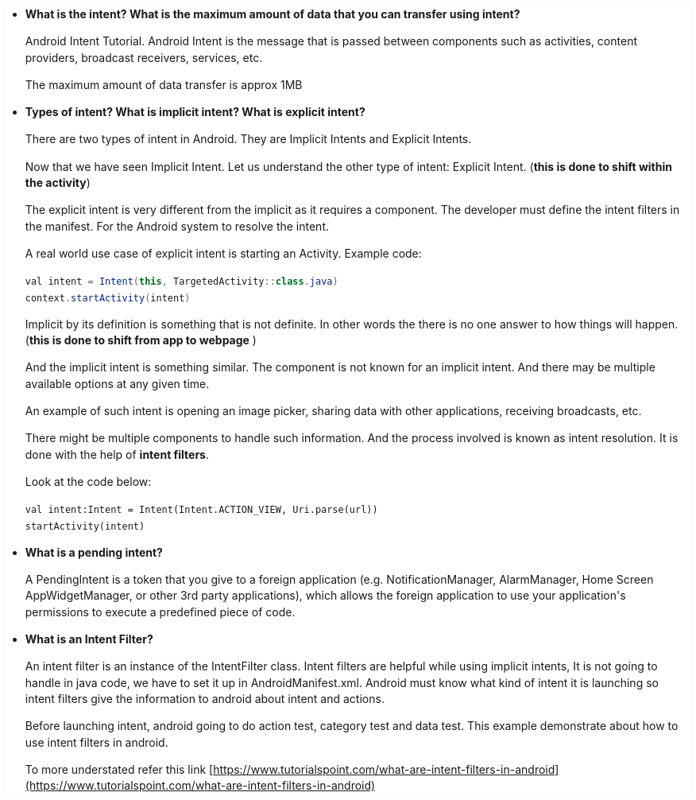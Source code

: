 - **What is the intent? What is the maximum amount of data that you can transfer using intent?**
    
    Android Intent Tutorial. Android Intent is the message that is passed between components such as activities, content providers, broadcast receivers, services, etc.
    
    The maximum amount of data transfer is approx 1MB 
    
- **Types of intent? What is implicit intent? What is explicit intent?**
    
    There are two types of intent in Android. They are Implicit Intents and Explicit Intents.
    
    Now that we have seen Implicit Intent. Let us understand the other type of intent: Explicit Intent. (**this is done to shift within the activity**)
    
    The explicit intent is very different from the implicit as it requires a component. The developer must define the intent filters in the manifest. For the Android system to resolve the intent.
    
    A real world use case of explicit intent is starting an Activity. Example code:
    
    ```java
    val intent = Intent(this, TargetedActivity::class.java)
    context.startActivity(intent)
    ```
    
    Implicit by its definition is something that is not definite. In other words the there is no one answer to how things will happen. (**this is done to shift from app to webpage** )
    
    And the implicit intent is something similar. The component is not known for an implicit intent. And there may be multiple available options at any given time.
    
    An example of such intent is opening an image picker, sharing data with other applications, receiving broadcasts, etc.
    
    There might be multiple components to handle such information. And the process involved is known as intent resolution. It is done with the help of **intent filters**.
    
    Look at the code below:
    
    ```
    val intent:Intent = Intent(Intent.ACTION_VIEW, Uri.parse(url))
    startActivity(intent)
    ```
    
- **What is a pending intent?**
    
    A PendingIntent is a token that you give to a foreign application (e.g. NotificationManager, AlarmManager, Home Screen AppWidgetManager, or other 3rd party applications), which allows the foreign application to use your application's permissions to execute a predefined piece of code.
    
- **What is an Intent Filter?**
    
    An intent filter is an instance of the IntentFilter class. Intent filters are helpful while using implicit intents, It is not going to handle in java code, we have to set it up in AndroidManifest.xml. Android must know what kind of intent it is launching so intent filters give the information to android about intent and actions.
    
    Before launching intent, android going to do action test, category test and data test. This example demonstrate about how to use intent filters in android.
    
    To more understated refer this link [https://www.tutorialspoint.com/what-are-intent-filters-in-android](https://www.tutorialspoint.com/what-are-intent-filters-in-android)
    